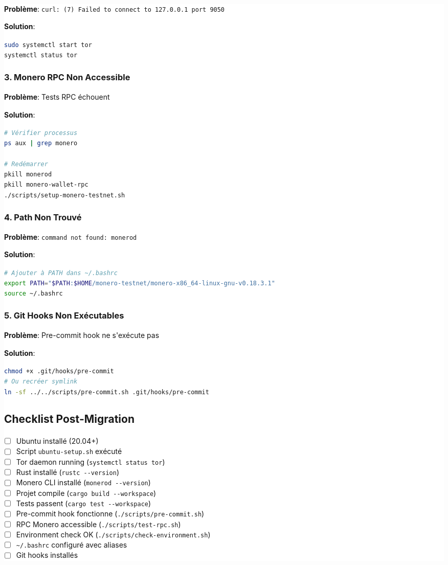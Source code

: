 **Problème**: `curl: (7) Failed to connect to 127.0.0.1 port 9050`

**Solution**:
```bash
sudo systemctl start tor
systemctl status tor
```

### 3. Monero RPC Non Accessible

**Problème**: Tests RPC échouent

**Solution**:
```bash
# Vérifier processus
ps aux | grep monero

# Redémarrer
pkill monerod
pkill monero-wallet-rpc
./scripts/setup-monero-testnet.sh
```

### 4. Path Non Trouvé

**Problème**: `command not found: monerod`

**Solution**:
```bash
# Ajouter à PATH dans ~/.bashrc
export PATH="$PATH:$HOME/monero-testnet/monero-x86_64-linux-gnu-v0.18.3.1"
source ~/.bashrc
```

### 5. Git Hooks Non Exécutables

**Problème**: Pre-commit hook ne s'exécute pas

**Solution**:
```bash
chmod +x .git/hooks/pre-commit
# Ou recréer symlink
ln -sf ../../scripts/pre-commit.sh .git/hooks/pre-commit
```

## Checklist Post-Migration

- [ ] Ubuntu installé (20.04+)
- [ ] Script `ubuntu-setup.sh` exécuté
- [ ] Tor daemon running (`systemctl status tor`)
- [ ] Rust installé (`rustc --version`)
- [ ] Monero CLI installé (`monerod --version`)
- [ ] Projet compile (`cargo build --workspace`)
- [ ] Tests passent (`cargo test --workspace`)
- [ ] Pre-commit hook fonctionne (`./scripts/pre-commit.sh`)
- [ ] RPC Monero accessible (`./scripts/test-rpc.sh`)
- [ ] Environment check OK (`./scripts/check-environment.sh`)
- [ ] `~/.bashrc` configuré avec aliases
- [ ] Git hooks installés
